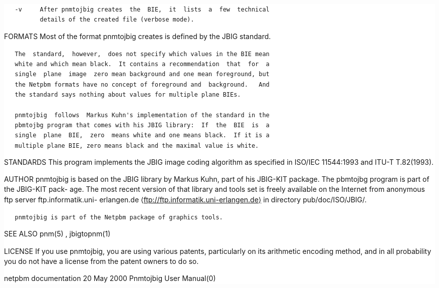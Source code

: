 
       -v     After pnmtojbig creates  the  BIE,  it  lists  a  few  technical
              details of the created file (verbose mode).




FORMATS
       Most of the format pnmtojbig creates is defined by the JBIG standard.

       The  standard,  however,  does not specify which values in the BIE mean
       white and which mean black.  It contains a recommendation  that  for  a
       single  plane  image  zero mean background and one mean foreground, but
       the Netpbm formats have no concept of foreground and  background.   And
       the standard says nothing about values for multiple plane BIEs.

       pnmtojbig  follows  Markus Kuhn's implementation of the standard in the
       pbmtojbg program that comes with his JBIG library:  If  the  BIE  is  a
       single  plane  BIE,  zero  means white and one means black.  If it is a
       multiple plane BIE, zero means black and the maximal value is white.


STANDARDS
       This program implements the JBIG image coding algorithm as specified in
       ISO/IEC 11544:1993 and ITU-T T.82(1993).


AUTHOR
       pnmtojbig  is  based  on  the  JBIG library by Markus Kuhn, part of his
       JBIG-KIT package.  The pbmtojbg program is part of the  JBIG-KIT  pack-
       age.   The  most recent version of that library and tools set is freely
       available on the Internet from anonymous ftp server ftp.informatik.uni-
       erlangen.de   ⟨ftp://ftp.informatik.uni-erlangen.de⟩      in  directory
       pub/doc/ISO/JBIG/.

       pnmtojbig is part of the Netpbm package of graphics tools.


SEE ALSO
       pnm(5) , jbigtopnm(1)



LICENSE
       If you use pnmtojbig, you are using various  patents,  particularly  on
       its  arithmetic encoding method, and in all probability you do not have
       a license from the patent owners to do so.



netpbm documentation              20 May 2000         Pnmtojbig User Manual(0)
